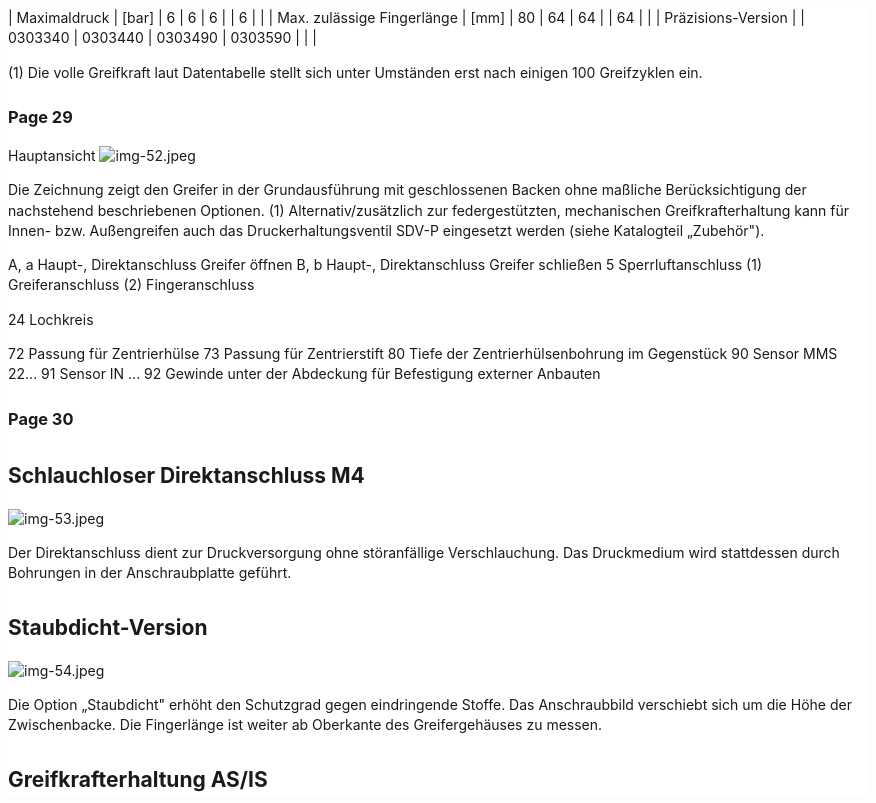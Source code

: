 |  Maximaldruck | [bar] | 6 | 6 | 6 |  | 6 |   |
|  Max. zulässige Fingerlänge | [mm] | 80 | 64 | 64 |  | 64 |   |
|  Präzisions-Version |  | 0303340 | 0303440 | 0303490 | 0303590 |  |   |

(1) Die volle Greifkraft laut Datentabelle stellt sich unter Umständen erst nach einigen 100 Greifzyklen ein.

### Page 29
Hauptansicht
![img-52.jpeg](img-52.jpeg)

Die Zeichnung zeigt den Greifer in der Grundausführung mit geschlossenen Backen ohne maßliche Berücksichtigung der nachstehend beschriebenen Optionen.
(1) Alternativ/zusätzlich zur federgestützten, mechanischen Greifkrafterhaltung kann für Innen- bzw. Außengreifen auch das Druckerhaltungsventil SDV-P eingesetzt werden (siehe Katalogteil „Zubehör").

A, a Haupt-, Direktanschluss Greifer öffnen
B, b Haupt-, Direktanschluss Greifer schließen
5 Sperrluftanschluss
(1) Greiferanschluss
(2) Fingeranschluss

24 Lochkreis

72 Passung für Zentrierhülse
73 Passung für Zentrierstift
80 Tiefe der Zentrierhülsenbohrung im Gegenstück
90 Sensor MMS 22...
91 Sensor IN ...
92 Gewinde unter der Abdeckung für Befestigung externer Anbauten

### Page 30
## Schlauchloser Direktanschluss M4

![img-53.jpeg](img-53.jpeg)

Der Direktanschluss dient zur Druckversorgung ohne störanfällige Verschlauchung. Das Druckmedium wird stattdessen durch Bohrungen in der Anschraubplatte geführt.

## Staubdicht-Version

![img-54.jpeg](img-54.jpeg)

Die Option „Staubdicht" erhöht den Schutzgrad gegen eindringende Stoffe. Das Anschraubbild verschiebt sich um die Höhe der Zwischenbacke. Die Fingerlänge ist weiter ab Oberkante des Greifergehäuses zu messen.

## Greifkrafterhaltung AS/IS
